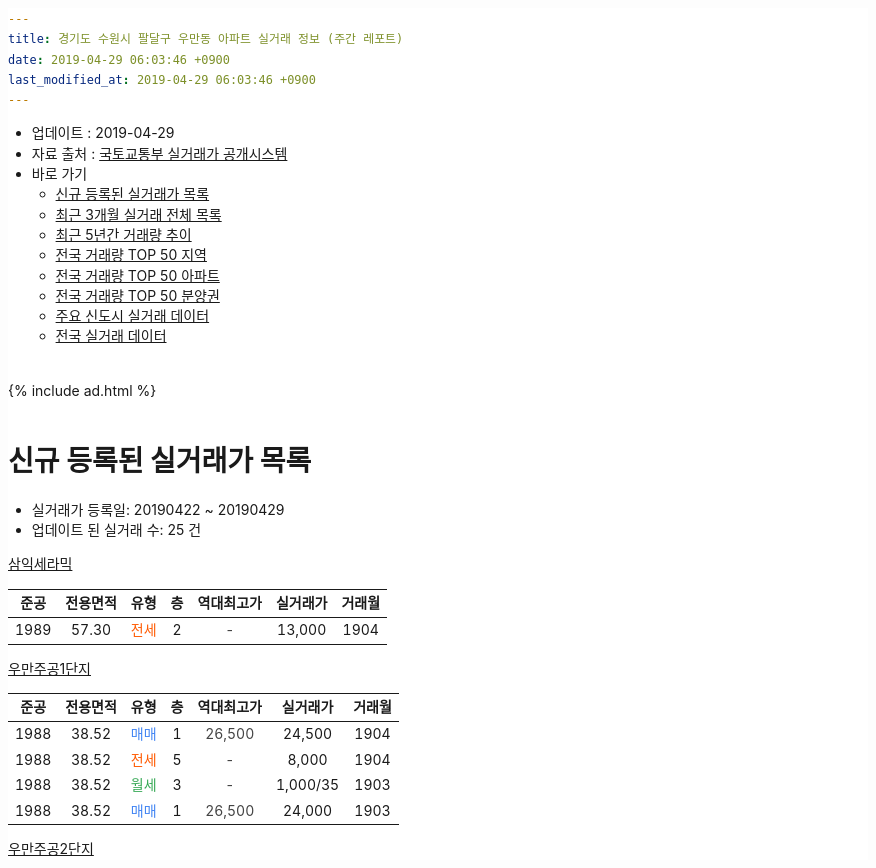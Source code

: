 ```yaml
---
title: 경기도 수원시 팔달구 우만동 아파트 실거래 정보 (주간 레포트)
date: 2019-04-29 06:03:46 +0900
last_modified_at: 2019-04-29 06:03:46 +0900
---
```


* 업데이트 : 2019-04-29
* 자료 출처 : [국토교통부 실거래가 공개시스템](http://rt.molit.go.kr)
* 바로 가기
    * [신규 등록된 실거래가 목록](#신규-등록된-실거래가-목록)
    * [최근 3개월 실거래 전체 목록](#최근-3개월-실거래-전체-목록)
    * [최근 5년간 거래량 추이](#최근-5년간-거래량-추이)
    * [전국 거래량 TOP 50 지역](https://inasie.github.io/apt-trade-info/최근-3개월-전국에서-가장-거래가-많이-발생한-지역)
    * [전국 거래량 TOP 50 아파트](https://inasie.github.io/apt-trade-info/최근-3개월-전국에서-가장-거래가-많이-발생한-아파트)
    * [전국 거래량 TOP 50 분양권](https://inasie.github.io/apt-trade-info/최근-3개월-전국에서-가장-거래가-많이-발생한-분양권)
    * [주요 신도시 실거래 데이터](https://inasie.github.io/apt-trade-info/주요-신도시)
    * [전국 실거래 데이터](https://inasie.github.io/apt-trade-info/전국)
<br>
{% include ad.html %}
<br>

# 신규 등록된 실거래가 목록
* 실거래가 등록일: 20190422 ~ 20190429
* 업데이트 된 실거래 수: 25 건


[삼익세라믹](https://search.naver.com/search.naver?query=%EA%B2%BD%EA%B8%B0%EB%8F%84+%EC%88%98%EC%9B%90%EC%8B%9C+%ED%8C%94%EB%8B%AC%EA%B5%AC+%EC%9A%B0%EB%A7%8C%EB%8F%99+%EC%82%BC%EC%9D%B5%EC%84%B8%EB%9D%BC%EB%AF%B9)

|준공|전용면적|유형|층|역대최고가|실거래가|거래월|
|:---:|:---:|:---:|:---:|:---:|:---:|:---:|
|1989|57.30|<span style="color:#ff5a00">전세</span>|2|<span style="color:#444444">-</span>|13,000|1904|

[우만주공1단지](https://search.naver.com/search.naver?query=%EA%B2%BD%EA%B8%B0%EB%8F%84+%EC%88%98%EC%9B%90%EC%8B%9C+%ED%8C%94%EB%8B%AC%EA%B5%AC+%EC%9A%B0%EB%A7%8C%EB%8F%99+%EC%9A%B0%EB%A7%8C%EC%A3%BC%EA%B3%B51%EB%8B%A8%EC%A7%80)

|준공|전용면적|유형|층|역대최고가|실거래가|거래월|
|:---:|:---:|:---:|:---:|:---:|:---:|:---:|
|1988|38.52|<span style="color:#4285f3">매매</span>|1|<span style="color:#444444">26,500</span>|24,500|1904|
|1988|38.52|<span style="color:#ff5a00">전세</span>|5|<span style="color:#444444">-</span>|8,000|1904|
|1988|38.52|<span style="color:#34a853">월세</span>|3|<span style="color:#444444">-</span>|1,000/35|1903|
|1988|38.52|<span style="color:#4285f3">매매</span>|1|<span style="color:#444444">26,500</span>|24,000|1903|

[우만주공2단지](https://search.naver.com/search.naver?query=%EA%B2%BD%EA%B8%B0%EB%8F%84+%EC%88%98%EC%9B%90%EC%8B%9C+%ED%8C%94%EB%8B%AC%EA%B5%AC+%EC%9A%B0%EB%A7%8C%EB%8F%99+%EC%9A%B0%EB%A7%8C%EC%A3%BC%EA%B3%B52%EB%8B%A8%EC%A7%80)
